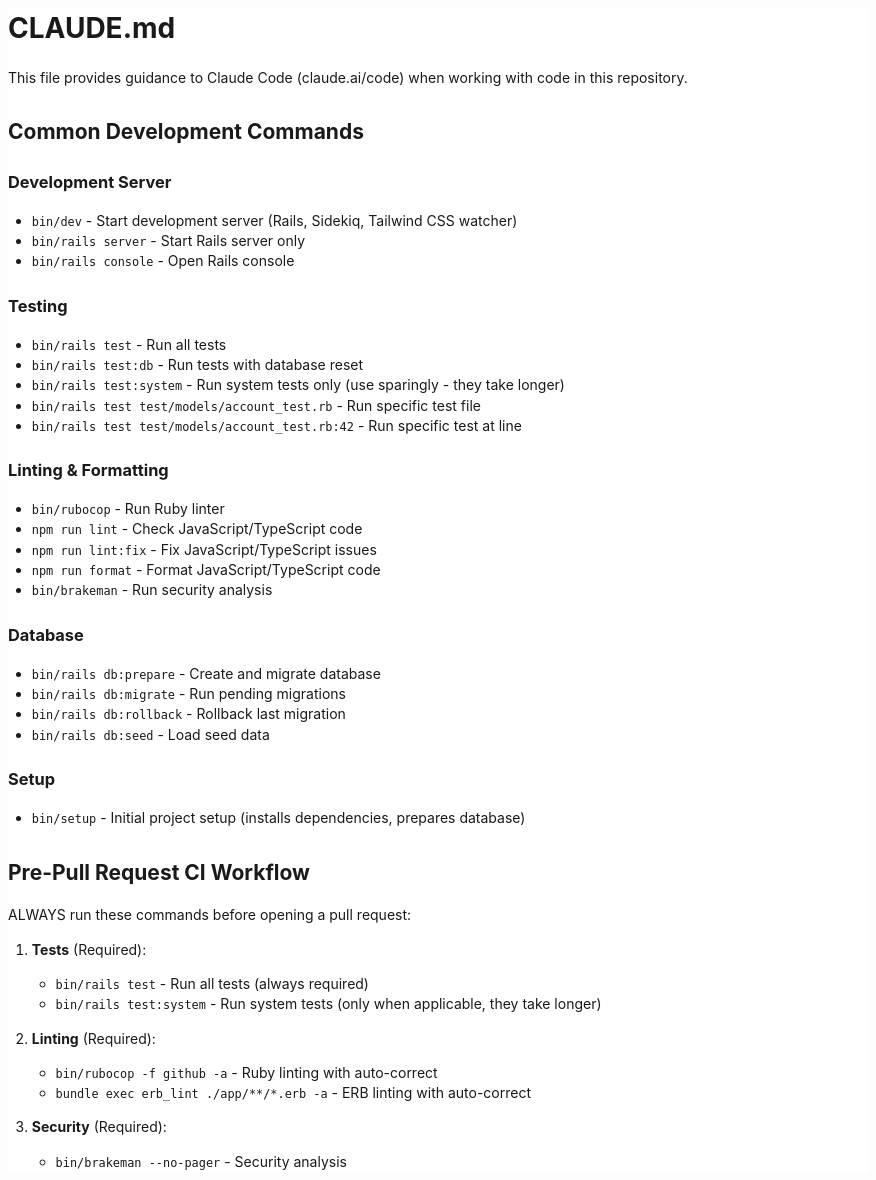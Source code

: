 # CLAUDE.md

This file provides guidance to Claude Code (claude.ai/code) when working with code in this repository.

## Common Development Commands

### Development Server
- `bin/dev` - Start development server (Rails, Sidekiq, Tailwind CSS watcher)
- `bin/rails server` - Start Rails server only
- `bin/rails console` - Open Rails console

### Testing
- `bin/rails test` - Run all tests
- `bin/rails test:db` - Run tests with database reset
- `bin/rails test:system` - Run system tests only (use sparingly - they take longer)
- `bin/rails test test/models/account_test.rb` - Run specific test file
- `bin/rails test test/models/account_test.rb:42` - Run specific test at line

### Linting & Formatting
- `bin/rubocop` - Run Ruby linter
- `npm run lint` - Check JavaScript/TypeScript code
- `npm run lint:fix` - Fix JavaScript/TypeScript issues
- `npm run format` - Format JavaScript/TypeScript code
- `bin/brakeman` - Run security analysis

### Database
- `bin/rails db:prepare` - Create and migrate database
- `bin/rails db:migrate` - Run pending migrations
- `bin/rails db:rollback` - Rollback last migration
- `bin/rails db:seed` - Load seed data

### Setup
- `bin/setup` - Initial project setup (installs dependencies, prepares database)

## Pre-Pull Request CI Workflow

ALWAYS run these commands before opening a pull request:

1. **Tests** (Required):
   - `bin/rails test` - Run all tests (always required)
   - `bin/rails test:system` - Run system tests (only when applicable, they take longer)

2. **Linting** (Required):
   - `bin/rubocop -f github -a` - Ruby linting with auto-correct
   - `bundle exec erb_lint ./app/**/*.erb -a` - ERB linting with auto-correct

3. **Security** (Required):
   - `bin/brakeman --no-pager` - Security analysis
